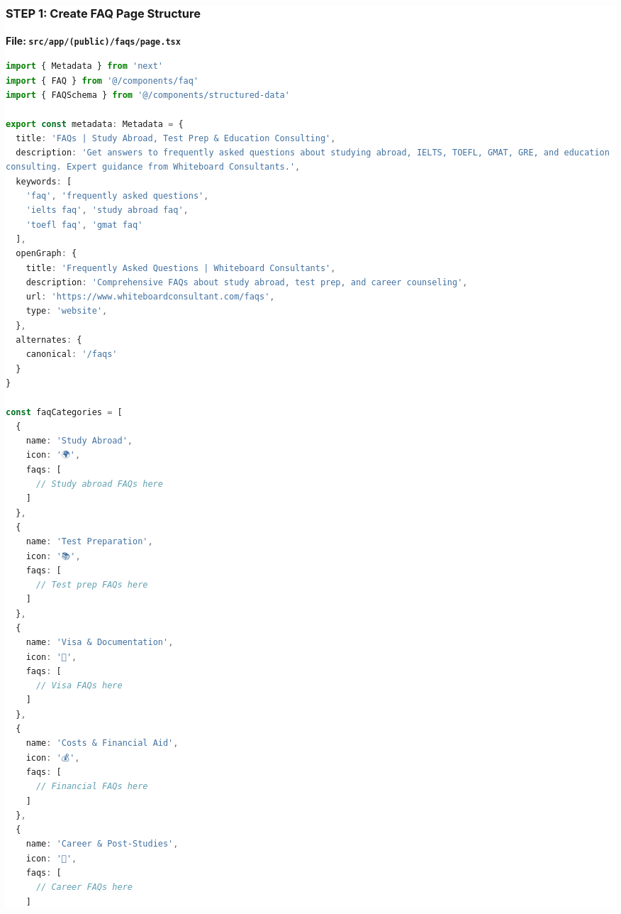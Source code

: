 ### STEP 1: Create FAQ Page Structure

**File: `src/app/(public)/faqs/page.tsx`**

```typescript
import { Metadata } from 'next'
import { FAQ } from '@/components/faq'
import { FAQSchema } from '@/components/structured-data'

export const metadata: Metadata = {
  title: 'FAQs | Study Abroad, Test Prep & Education Consulting',
  description: 'Get answers to frequently asked questions about studying abroad, IELTS, TOEFL, GMAT, GRE, and education consulting. Expert guidance from Whiteboard Consultants.',
  keywords: [
    'faq', 'frequently asked questions',
    'ielts faq', 'study abroad faq',
    'toefl faq', 'gmat faq'
  ],
  openGraph: {
    title: 'Frequently Asked Questions | Whiteboard Consultants',
    description: 'Comprehensive FAQs about study abroad, test prep, and career counseling',
    url: 'https://www.whiteboardconsultant.com/faqs',
    type: 'website',
  },
  alternates: {
    canonical: '/faqs'
  }
}

const faqCategories = [
  {
    name: 'Study Abroad',
    icon: '🌍',
    faqs: [
      // Study abroad FAQs here
    ]
  },
  {
    name: 'Test Preparation',
    icon: '📚',
    faqs: [
      // Test prep FAQs here
    ]
  },
  {
    name: 'Visa & Documentation',
    icon: '📄',
    faqs: [
      // Visa FAQs here
    ]
  },
  {
    name: 'Costs & Financial Aid',
    icon: '💰',
    faqs: [
      // Financial FAQs here
    ]
  },
  {
    name: 'Career & Post-Studies',
    icon: '💼',
    faqs: [
      // Career FAQs here
    ]
```